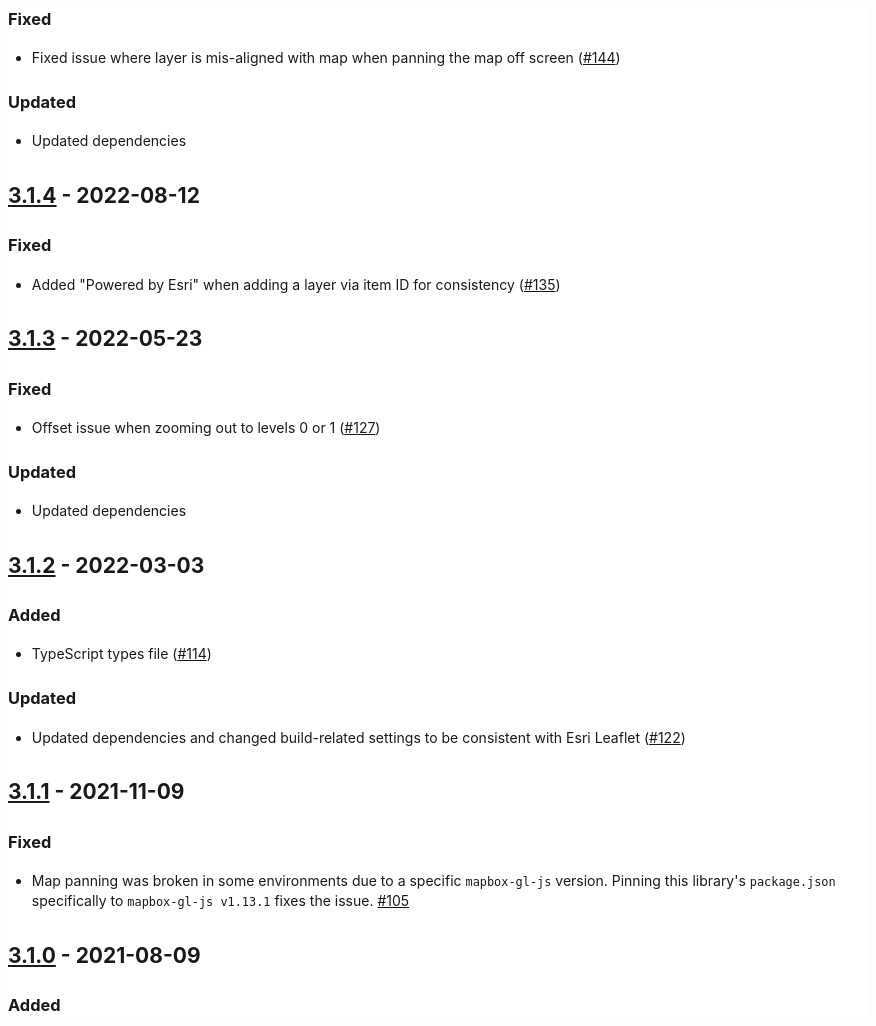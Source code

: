 ### Fixed

- Fixed issue where layer is mis-aligned with map when panning the map off screen ([#144](https://github.com/Esri/esri-leaflet-vector/pull/144))

### Updated

- Updated dependencies

## [3.1.4] - 2022-08-12

### Fixed

- Added "Powered by Esri" when adding a layer via item ID for consistency ([#135](https://github.com/Esri/esri-leaflet-vector/pull/135))

## [3.1.3] - 2022-05-23

### Fixed

- Offset issue when zooming out to levels 0 or 1 ([#127](https://github.com/Esri/esri-leaflet-vector/pull/127))

### Updated

- Updated dependencies

## [3.1.2] - 2022-03-03

### Added

- TypeScript types file ([#114](https://github.com/Esri/esri-leaflet-vector/pull/114))

### Updated

- Updated dependencies and changed build-related settings to be consistent with Esri Leaflet ([#122](https://github.com/Esri/esri-leaflet-vector/pull/122))

## [3.1.1] - 2021-11-09

### Fixed

- Map panning was broken in some environments due to a specific `mapbox-gl-js` version. Pinning this library's `package.json` specifically to `mapbox-gl-js v1.13.1` fixes the issue. [#105](https://github.com/Esri/esri-leaflet-vector/pull/105)

## [3.1.0] - 2021-08-09

### Added


[unreleased]: https://github.com/esri/esri-leaflet-vector/compare/v4.3.1...HEAD
[4.3.1]: https://github.com/esri/esri-leaflet-vector/compare/v4.3.0...v4.3.1
[4.3.0]: https://github.com/esri/esri-leaflet-vector/compare/v4.2.7...v4.3.0
[4.2.7]: https://github.com/esri/esri-leaflet-vector/compare/v4.2.6...v4.2.7
[4.2.6]: https://github.com/esri/esri-leaflet-vector/compare/v4.2.5...v4.2.6
[4.2.5]: https://github.com/esri/esri-leaflet-vector/compare/v4.2.4...v4.2.5
[4.2.4]: https://github.com/esri/esri-leaflet-vector/compare/v4.2.3...v4.2.4
[4.2.3]: https://github.com/esri/esri-leaflet-vector/compare/v4.2.2...v4.2.3
[4.2.2]: https://github.com/esri/esri-leaflet-vector/compare/v4.2.1...v4.2.2
[4.2.1]: https://github.com/esri/esri-leaflet-vector/compare/v4.2.0...v4.2.1
[4.2.0]: https://github.com/esri/esri-leaflet-vector/compare/v4.1.0...v4.2.0
[4.1.0]: https://github.com/esri/esri-leaflet-vector/compare/v4.0.2...v4.1.0
[4.0.2]: https://github.com/esri/esri-leaflet-vector/compare/v4.0.1...v4.0.2
[4.0.1]: https://github.com/esri/esri-leaflet-vector/compare/v4.0.0...v4.0.1
[4.0.0]: https://github.com/esri/esri-leaflet-vector/compare/v3.1.5...v4.0.0
[3.1.4]: https://github.com/esri/esri-leaflet-vector/compare/v3.1.3...v3.1.4
[3.1.3]: https://github.com/esri/esri-leaflet-vector/compare/v3.1.2...v3.1.3
[3.1.2]: https://github.com/esri/esri-leaflet-vector/compare/v3.1.0...v3.1.2
[3.1.1]: https://github.com/esri/esri-leaflet-vector/compare/v3.1.0...v3.1.1
[3.1.0]: https://github.com/esri/esri-leaflet-vector/compare/v3.0.1...v3.1.0
[3.0.1]: https://github.com/esri/esri-leaflet-vector/compare/v3.0.0...v3.0.1
[3.0.0]: https://github.com/esri/esri-leaflet-vector/compare/v2.0.2...v3.0.0
[2.0.2]: https://github.com/esri/esri-leaflet-vector/compare/v2.0.1...v2.0.2
[2.0.1]: https://github.com/esri/esri-leaflet-vector/compare/v2.0.0...v2.0.1
[2.0.0]: https://github.com/esri/esri-leaflet-vector/compare/v1.0.7...v2.0.0
[1.0.7]: https://github.com/esri/esri-leaflet-vector/compare/v1.0.6...v1.0.7
[1.0.6]: https://github.com/esri/esri-leaflet-vector/compare/v1.0.5...v1.0.6
[1.0.5]: https://github.com/esri/esri-leaflet-vector/compare/v1.0.4...v1.0.5
[1.0.4]: https://github.com/esri/esri-leaflet-vector/compare/v1.0.3...v1.0.4
[1.0.3]: https://github.com/esri/esri-leaflet-vector/compare/v1.0.2...v1.0.3
[1.0.2]: https://github.com/esri/esri-leaflet-vector/compare/v1.0.1...v1.0.2
[1.0.1]: https://github.com/esri/esri-leaflet-vector/compare/v1.0.0...v1.0.1